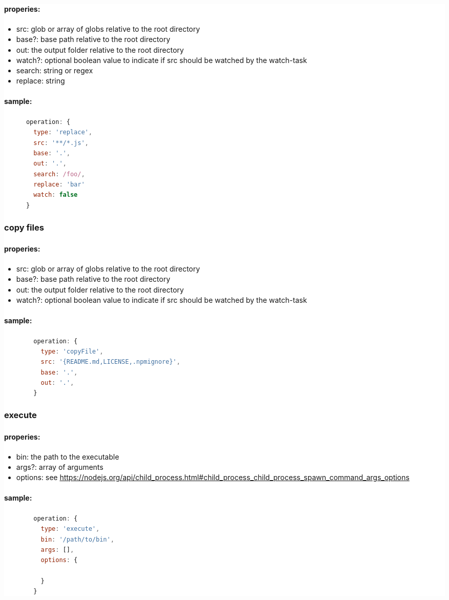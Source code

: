 
#### properies: 
* src:  glob or array of globs relative to the root directory
* base?: base path relative to the root directory
* out:  the output folder relative to the root directory
* watch?: optional boolean value to indicate if src should be watched by the watch-task
* search:  string or regex
* replace: string

#### sample:

```javascript
      operation: {
        type: 'replace',
        src: '**/*.js',
        base: '.',
        out: '.',
        search: /foo/,
        replace: 'bar'
        watch: false
      }
```

### copy files

#### properies: 
* src:  glob or array of globs relative to the root directory
* base?: base path relative to the root directory
* out:  the output folder relative to the root directory
* watch?: optional boolean value to indicate if src should be watched by the watch-task

#### sample:

```javascript
        operation: {
          type: 'copyFile',
          src: '{README.md,LICENSE,.npmignore}',
          base: '.',
          out: '.',
        }
```
### execute

#### properies: 
* bin:  the path to the executable
* args?: array of arguments
* options: see <https://nodejs.org/api/child_process.html#child_process_child_process_spawn_command_args_options>

#### sample:

```javascript
        operation: {
          type: 'execute',
          bin: '/path/to/bin',
          args: [],
          options: {
            
          }
        }
```
